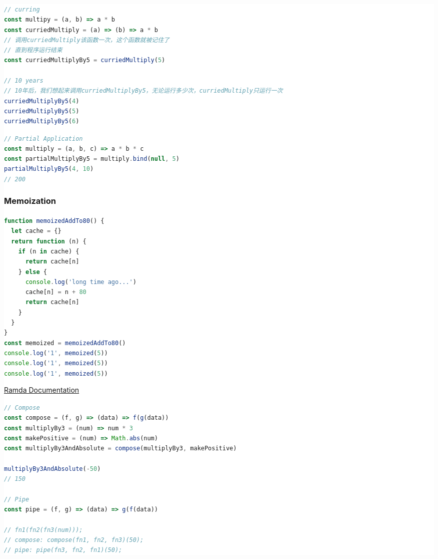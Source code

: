 
```javascript
// curring
const multipy = (a, b) => a * b
const curriedMultiply = (a) => (b) => a * b
// 调用curriedMultiply该函数一次，这个函数就被记住了
// 直到程序运行结束
const curriedMultiplyBy5 = curriedMultiply(5)

// 10 years
// 10年后，我们想起来调用curriedMultiplyBy5，无论运行多少次，curriedMultiply只运行一次
curriedMultiplyBy5(4)
curriedMultiplyBy5(5)
curriedMultiplyBy5(6)
```

```javascript
// Partial Application
const multiply = (a, b, c) => a * b * c
const partialMultiplyBy5 = multiply.bind(null, 5)
partialMultiplyBy5(4, 10)
// 200
```

<a name="Olf5L"></a>

### Memoization

```javascript
function memoizedAddTo80() {
  let cache = {}
  return function (n) {
    if (n in cache) {
      return cache[n]
    } else {
      console.log('long time ago...')
      cache[n] = n + 80
      return cache[n]
    }
  }
}
const memoized = memoizedAddTo80()
console.log('1', memoized(5))
console.log('1', memoized(5))
console.log('1', memoized(5))
```

[Ramda Documentation](https://ramdajs.com/docs)

```javascript
// Compose
const compose = (f, g) => (data) => f(g(data))
const multiplyBy3 = (num) => num * 3
const makePositive = (num) => Math.abs(num)
const multiplyBy3AndAbsolute = compose(multiplyBy3, makePositive)

multiplyBy3AndAbsolute(-50)
// 150

// Pipe
const pipe = (f, g) => (data) => g(f(data))

// fn1(fn2(fn3(num)));
// compose: compose(fn1, fn2, fn3)(50);
// pipe: pipe(fn3, fn2, fn1)(50);
```
